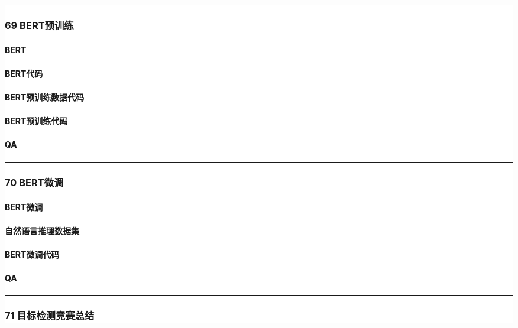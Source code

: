 ***

### 69 BERT预训练

#### BERT

<iframe src="//player.bilibili.com/player.html?aid=674970301&bvid=BV1yU4y1E7Ns&cid=391389645&page=1" scrolling="no" border="0" frameborder="no" framespacing="0" allowfullscreen="true"> </iframe>

#### BERT代码

<iframe src="//player.bilibili.com/player.html?aid=674970301&bvid=BV1yU4y1E7Ns&cid=390698726&page=2" scrolling="no" border="0" frameborder="no" framespacing="0" allowfullscreen="true"> </iframe>

#### BERT预训练数据代码

<iframe src="//player.bilibili.com/player.html?aid=674970301&bvid=BV1yU4y1E7Ns&cid=390702167&page=3" scrolling="no" border="0" frameborder="no" framespacing="0" allowfullscreen="true"> </iframe>

#### BERT预训练代码

<iframe src="//player.bilibili.com/player.html?aid=674970301&bvid=BV1yU4y1E7Ns&cid=390886713&page=4" scrolling="no" border="0" frameborder="no" framespacing="0" allowfullscreen="true"> </iframe>

#### QA

<iframe src="//player.bilibili.com/player.html?aid=674970301&bvid=BV1yU4y1E7Ns&cid=391361827&page=5" scrolling="no" border="0" frameborder="no" framespacing="0" allowfullscreen="true"> </iframe>

***

### 70 BERT微调

#### BERT微调

<iframe src="//player.bilibili.com/player.html?aid=847491605&bvid=BV15L4y1v7ts&cid=391537047&page=1" scrolling="no" border="0" frameborder="no" framespacing="0" allowfullscreen="true"> </iframe>

#### 自然语言推理数据集

<iframe src="//player.bilibili.com/player.html?aid=847491605&bvid=BV15L4y1v7ts&cid=391417954&page=2" scrolling="no" border="0" frameborder="no" framespacing="0" allowfullscreen="true"> </iframe>

#### BERT微调代码

<iframe src="//player.bilibili.com/player.html?aid=847491605&bvid=BV15L4y1v7ts&cid=390695130&page=3" scrolling="no" border="0" frameborder="no" framespacing="0" allowfullscreen="true"> </iframe>

#### QA

<iframe src="//player.bilibili.com/player.html?aid=847491605&bvid=BV15L4y1v7ts&cid=391418872&page=4" scrolling="no" border="0" frameborder="no" framespacing="0" allowfullscreen="true"> </iframe>

***

### 71 目标检测竞赛总结
